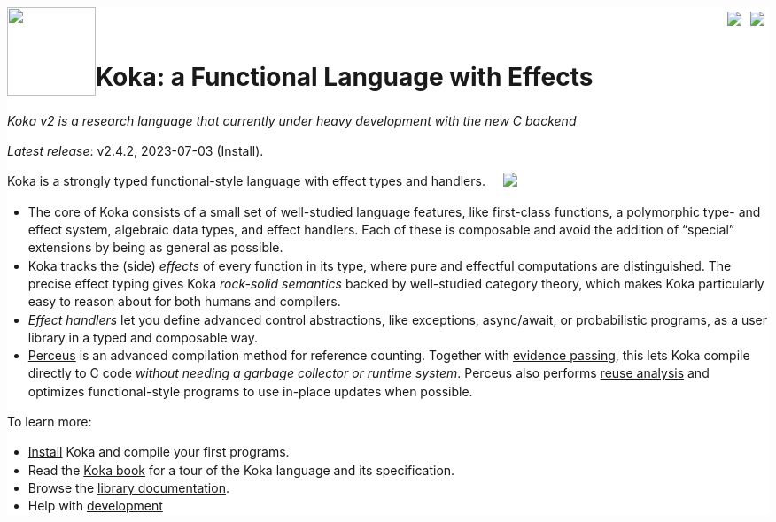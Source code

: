 <img align="left" width="100" height="100" src="doc/logo/koka-logo-filled.png"/>


<a  href="https://matrix.to/#/#koka-lang_koka:gitter.im">
<img align="right" style="margin: 5px" src="https://img.shields.io/matrix/koka-lang:matrix.org?label=chat%20on%20matrix"/>
</a>
<a href="https://gitter.im/koka-lang/koka?utm_source=badge&utm_medium=badge&utm_campaign=pr-badge&utm_content=badge">
<img align="right" style="margin: 5px" src="https://badges.gitter.im/koka-lang/koka.svg"/>
</a>

&nbsp;

# Koka: a Functional Language with Effects

_Koka v2 is a research language that currently under heavy development with the new C backend_

_Latest release_: v2.4.2, 2023-07-03 ([Install]).

<a href="https://koka-lang.github.io/koka/doc/book.html#why-handlers"><img align="right" width="300" src="doc/snippet-yield.png" /></a>

Koka is a strongly typed functional-style language with effect types and handlers.

* The core of Koka consists of a small set of well-studied language features, like first-class functions,
  a polymorphic type- and effect system, algebraic data types, and effect handlers. Each of these is
  composable and avoid the addition of “special” extensions by being as general as possible.
* Koka tracks the (side) _effects_ of every
  function in its type, where pure and effectful computations are
  distinguished. The precise effect typing gives Koka _rock-solid
  semantics_ backed by well-studied category theory, which makes Koka
  particularly easy to reason about for both humans and compilers.
* _Effect handlers_ let you define advanced control abstractions,
  like exceptions, async/await, or probabilistic programs,
  as a user library in a typed and composable way.
* [Perceus](https://koka-lang.github.io/koka/doc/book.html#why-perceus) is an advanced compilation method for reference counting.
  Together with [evidence passing][evidence], this lets Koka compile directly to C code _without needing
  a garbage collector or runtime system_.
  Perceus also performs [reuse analysis](https://koka-lang.github.io/koka/doc/book.html#why-fbip) and optimizes
  functional-style programs to use in-place updates when possible.

To learn more:

* [Install] Koka and compile your first programs.
* Read the [Koka book][kokabook] for a tour of the Koka language and its specification.
* Browse the [library documentation][libraries].
* Help with [development](#tasks)

[why-mingen]: https://koka-lang.github.io/koka/doc/book.html#why-mingen
[why-effects]: https://koka-lang.github.io/koka/doc/book.html#why-effects
[why-handlers]: https://koka-lang.github.io/koka/doc/book.html#why-handlers
[why-perceus]: https://koka-lang.github.io/koka/doc/book.html#why-perceus
[why-fbip]: http://koka-lang.github.io/koka/doc/book.html#why-fbip

[install]: https://koka-lang.github.io/koka/doc/book.html
[why]: https://koka-lang.github.io/koka/doc/book.html#why
[kokabook]: https://koka-lang.github.io/koka/doc/book.html
[tour]: https://koka-lang.github.io/koka/doc/book.html#tour
[libraries]: https://koka-lang.github.io/koka/doc/toc.html
[slides]: http://research.microsoft.com/en-us/projects/koka/2012-overviewkoka.pdf
[kokarepo]: https://github.com/koka-lang/koka
[kokaproject]: http://research.microsoft.com/en-us/projects/koka


[evidence]: https://www.microsoft.com/en-us/research/publication/generalized-evidence-passing-for-effect-handlers/
[releases]: https://github.com/koka-lang/koka/releases
[build]: #build-from-source
[Perceus]: https://www.microsoft.com/en-us/research/publication/perceus-garbage-free-reference-counting-with-reuse/
[vsprompt]: https://docs.microsoft.com/en-us/cpp/build/how-to-enable-a-64-bit-visual-cpp-toolset-on-the-command-line?view=vs-2019
[winclang]: https://github.com/llvm/llvm-project/releases/latest
[vcpkg]: https://vcpkg.io/en/getting-started.html
[ghcup]: https://www.haskell.org/ghcup
[nobrace]: https://koka-lang.github.io/koka/doc/book.html#sec-layout
[m1arch]: https://cpufun.substack.com/p/setting-up-the-apple-m1-for-native
[bigint]: https://developer.mozilla.org/en-US/docs/Web/JavaScript/Reference/Global_Objects/BigInt
[emscripten]: https://emscripten.org/docs/getting_started/downloads.html
[musl]: https://musl.libc.org/
[wasmtime]: https://wasmtime.dev/
